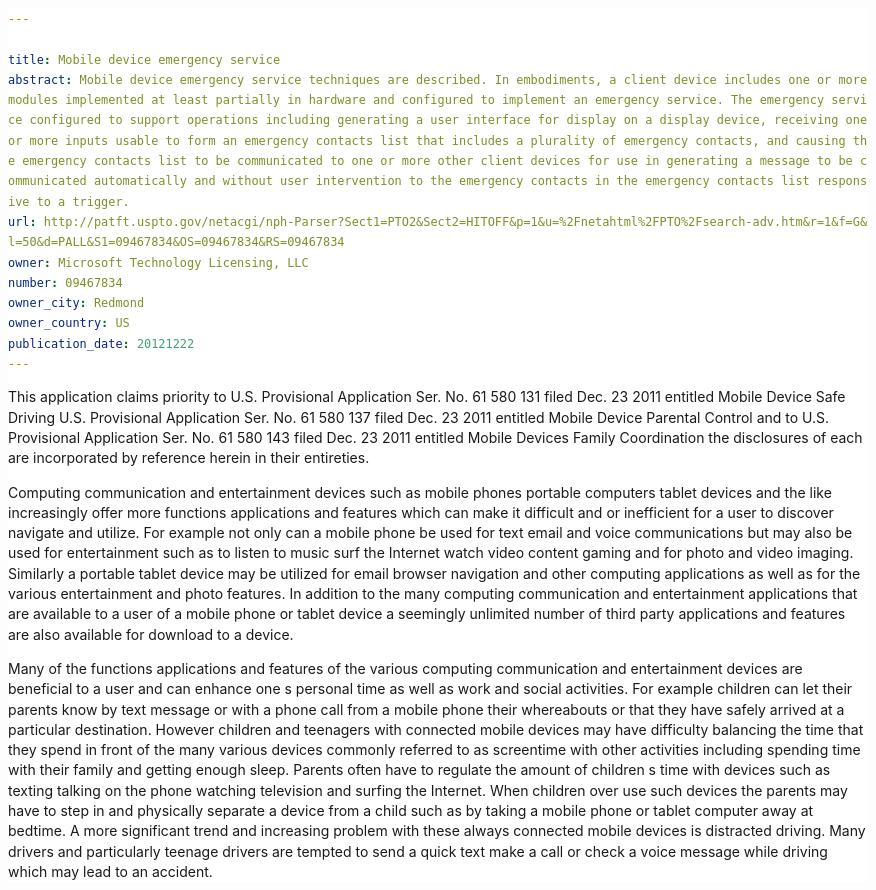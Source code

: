 ```yaml
---

title: Mobile device emergency service
abstract: Mobile device emergency service techniques are described. In embodiments, a client device includes one or more modules implemented at least partially in hardware and configured to implement an emergency service. The emergency service configured to support operations including generating a user interface for display on a display device, receiving one or more inputs usable to form an emergency contacts list that includes a plurality of emergency contacts, and causing the emergency contacts list to be communicated to one or more other client devices for use in generating a message to be communicated automatically and without user intervention to the emergency contacts in the emergency contacts list responsive to a trigger.
url: http://patft.uspto.gov/netacgi/nph-Parser?Sect1=PTO2&Sect2=HITOFF&p=1&u=%2Fnetahtml%2FPTO%2Fsearch-adv.htm&r=1&f=G&l=50&d=PALL&S1=09467834&OS=09467834&RS=09467834
owner: Microsoft Technology Licensing, LLC
number: 09467834
owner_city: Redmond
owner_country: US
publication_date: 20121222
---
```

This application claims priority to U.S. Provisional Application Ser. No. 61 580 131 filed Dec. 23 2011 entitled Mobile Device Safe Driving U.S. Provisional Application Ser. No. 61 580 137 filed Dec. 23 2011 entitled Mobile Device Parental Control and to U.S. Provisional Application Ser. No. 61 580 143 filed Dec. 23 2011 entitled Mobile Devices Family Coordination the disclosures of each are incorporated by reference herein in their entireties.

Computing communication and entertainment devices such as mobile phones portable computers tablet devices and the like increasingly offer more functions applications and features which can make it difficult and or inefficient for a user to discover navigate and utilize. For example not only can a mobile phone be used for text email and voice communications but may also be used for entertainment such as to listen to music surf the Internet watch video content gaming and for photo and video imaging. Similarly a portable tablet device may be utilized for email browser navigation and other computing applications as well as for the various entertainment and photo features. In addition to the many computing communication and entertainment applications that are available to a user of a mobile phone or tablet device a seemingly unlimited number of third party applications and features are also available for download to a device.

Many of the functions applications and features of the various computing communication and entertainment devices are beneficial to a user and can enhance one s personal time as well as work and social activities. For example children can let their parents know by text message or with a phone call from a mobile phone their whereabouts or that they have safely arrived at a particular destination. However children and teenagers with connected mobile devices may have difficulty balancing the time that they spend in front of the many various devices commonly referred to as screentime with other activities including spending time with their family and getting enough sleep. Parents often have to regulate the amount of children s time with devices such as texting talking on the phone watching television and surfing the Internet. When children over use such devices the parents may have to step in and physically separate a device from a child such as by taking a mobile phone or tablet computer away at bedtime. A more significant trend and increasing problem with these always connected mobile devices is distracted driving. Many drivers and particularly teenage drivers are tempted to send a quick text make a call or check a voice message while driving which may lead to an accident.
